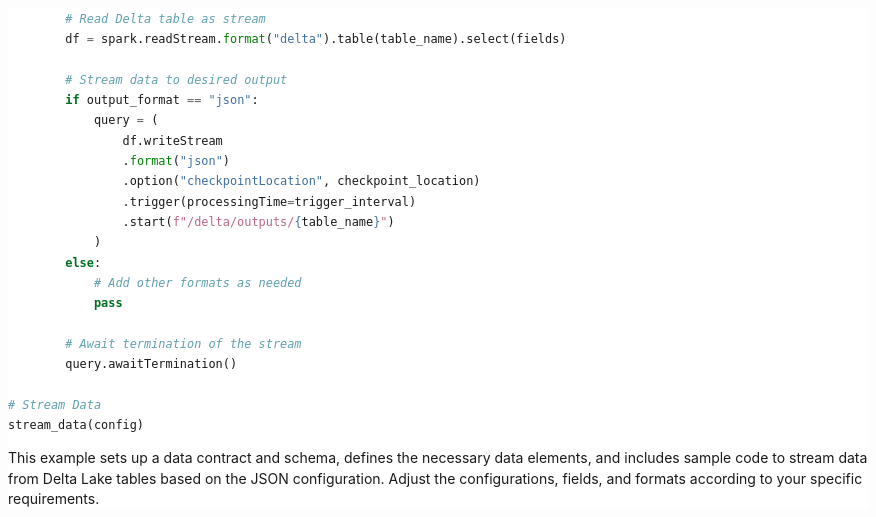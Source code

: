 ```python
        # Read Delta table as stream
        df = spark.readStream.format("delta").table(table_name).select(fields)
        
        # Stream data to desired output
        if output_format == "json":
            query = (
                df.writeStream
                .format("json")
                .option("checkpointLocation", checkpoint_location)
                .trigger(processingTime=trigger_interval)
                .start(f"/delta/outputs/{table_name}")
            )
        else:
            # Add other formats as needed
            pass
        
        # Await termination of the stream
        query.awaitTermination()

# Stream Data
stream_data(config)
```

This example sets up a data contract and schema, defines the necessary data elements, and includes sample code to stream data from Delta Lake tables based on the JSON configuration. Adjust the configurations, fields, and formats according to your specific requirements.